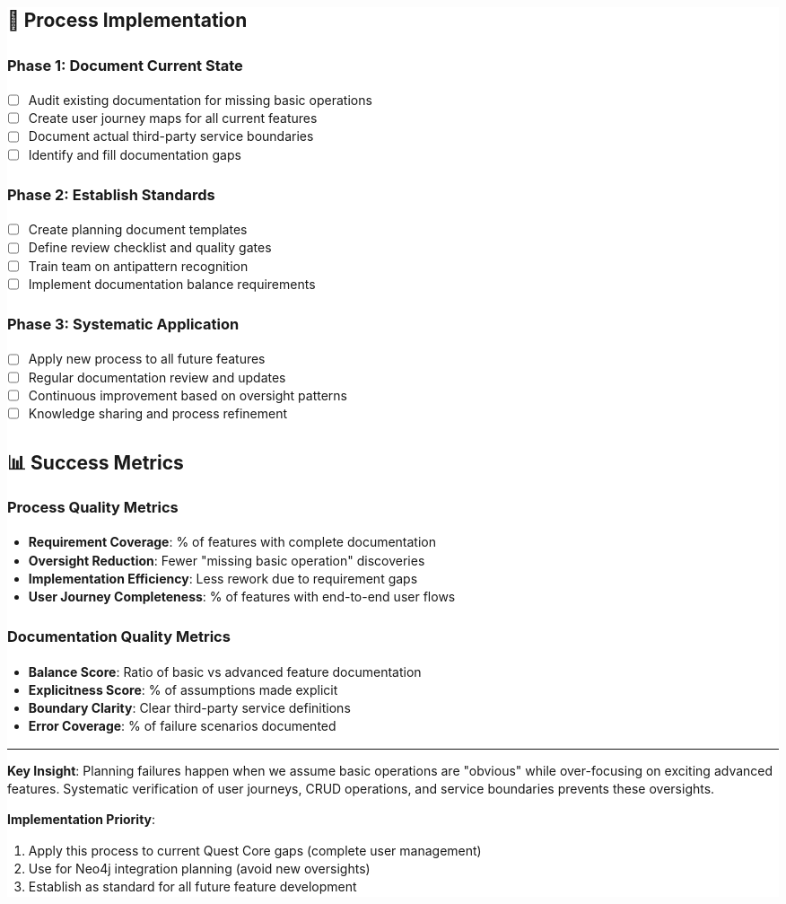 ## 🔄 **Process Implementation**

### **Phase 1: Document Current State**
- [ ] Audit existing documentation for missing basic operations
- [ ] Create user journey maps for all current features
- [ ] Document actual third-party service boundaries
- [ ] Identify and fill documentation gaps

### **Phase 2: Establish Standards**
- [ ] Create planning document templates
- [ ] Define review checklist and quality gates
- [ ] Train team on antipattern recognition
- [ ] Implement documentation balance requirements

### **Phase 3: Systematic Application**
- [ ] Apply new process to all future features
- [ ] Regular documentation review and updates
- [ ] Continuous improvement based on oversight patterns
- [ ] Knowledge sharing and process refinement

## 📊 **Success Metrics**

### **Process Quality Metrics**
- **Requirement Coverage**: % of features with complete documentation
- **Oversight Reduction**: Fewer "missing basic operation" discoveries
- **Implementation Efficiency**: Less rework due to requirement gaps
- **User Journey Completeness**: % of features with end-to-end user flows

### **Documentation Quality Metrics**
- **Balance Score**: Ratio of basic vs advanced feature documentation
- **Explicitness Score**: % of assumptions made explicit
- **Boundary Clarity**: Clear third-party service definitions
- **Error Coverage**: % of failure scenarios documented

---

**Key Insight**: Planning failures happen when we assume basic operations are "obvious" while over-focusing on exciting advanced features. Systematic verification of user journeys, CRUD operations, and service boundaries prevents these oversights.

**Implementation Priority**: 
1. Apply this process to current Quest Core gaps (complete user management)
2. Use for Neo4j integration planning (avoid new oversights)
3. Establish as standard for all future feature development